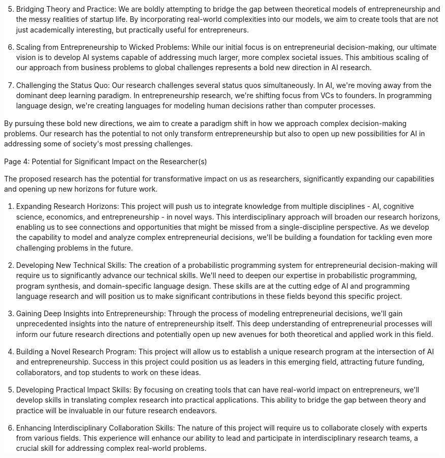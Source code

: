 5. Bridging Theory and Practice: We are boldly attempting to bridge the gap between theoretical models of entrepreneurship and the messy realities of startup life. By incorporating real-world complexities into our models, we aim to create tools that are not just academically interesting, but practically useful for entrepreneurs.

6. Scaling from Entrepreneurship to Wicked Problems: While our initial focus is on entrepreneurial decision-making, our ultimate vision is to develop AI systems capable of addressing much larger, more complex societal issues. This ambitious scaling of our approach from business problems to global challenges represents a bold new direction in AI research.

7. Challenging the Status Quo: Our research challenges several status quos simultaneously. In AI, we're moving away from the dominant deep learning paradigm. In entrepreneurship research, we're shifting focus from VCs to founders. In programming language design, we're creating languages for modeling human decisions rather than computer processes.

By pursuing these bold new directions, we aim to create a paradigm shift in how we approach complex decision-making problems. Our research has the potential to not only transform entrepreneurship but also to open up new possibilities for AI in addressing some of society's most pressing challenges.

Page 4: Potential for Significant Impact on the Researcher(s)

The proposed research has the potential for transformative impact on us as researchers, significantly expanding our capabilities and opening up new horizons for future work.

1. Expanding Research Horizons: This project will push us to integrate knowledge from multiple disciplines - AI, cognitive science, economics, and entrepreneurship - in novel ways. This interdisciplinary approach will broaden our research horizons, enabling us to see connections and opportunities that might be missed from a single-discipline perspective. As we develop the capability to model and analyze complex entrepreneurial decisions, we'll be building a foundation for tackling even more challenging problems in the future.

2. Developing New Technical Skills: The creation of a probabilistic programming system for entrepreneurial decision-making will require us to significantly advance our technical skills. We'll need to deepen our expertise in probabilistic programming, program synthesis, and domain-specific language design. These skills are at the cutting edge of AI and programming language research and will position us to make significant contributions in these fields beyond this specific project.

3. Gaining Deep Insights into Entrepreneurship: Through the process of modeling entrepreneurial decisions, we'll gain unprecedented insights into the nature of entrepreneurship itself. This deep understanding of entrepreneurial processes will inform our future research directions and potentially open up new avenues for both theoretical and applied work in this field.

4. Building a Novel Research Program: This project will allow us to establish a unique research program at the intersection of AI and entrepreneurship. Success in this project could position us as leaders in this emerging field, attracting future funding, collaborators, and top students to work on these ideas.

5. Developing Practical Impact Skills: By focusing on creating tools that can have real-world impact on entrepreneurs, we'll develop skills in translating complex research into practical applications. This ability to bridge the gap between theory and practice will be invaluable in our future research endeavors.

6. Enhancing Interdisciplinary Collaboration Skills: The nature of this project will require us to collaborate closely with experts from various fields. This experience will enhance our ability to lead and participate in interdisciplinary research teams, a crucial skill for addressing complex real-world problems.
